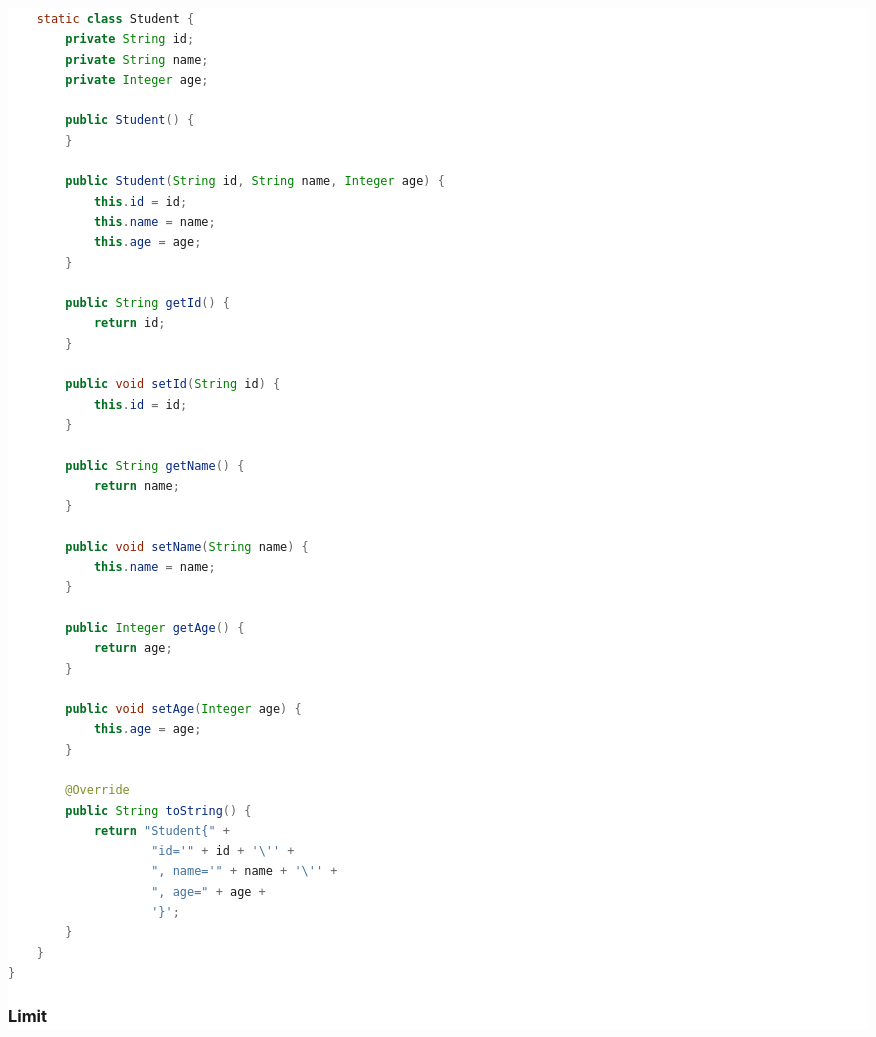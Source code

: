 ```java
    static class Student {
        private String id;
        private String name;
        private Integer age;

        public Student() {
        }

        public Student(String id, String name, Integer age) {
            this.id = id;
            this.name = name;
            this.age = age;
        }

        public String getId() {
            return id;
        }

        public void setId(String id) {
            this.id = id;
        }

        public String getName() {
            return name;
        }

        public void setName(String name) {
            this.name = name;
        }

        public Integer getAge() {
            return age;
        }

        public void setAge(Integer age) {
            this.age = age;
        }

        @Override
        public String toString() {
            return "Student{" +
                    "id='" + id + '\'' +
                    ", name='" + name + '\'' +
                    ", age=" + age +
                    '}';
        }
    }
}
```

### Limit
